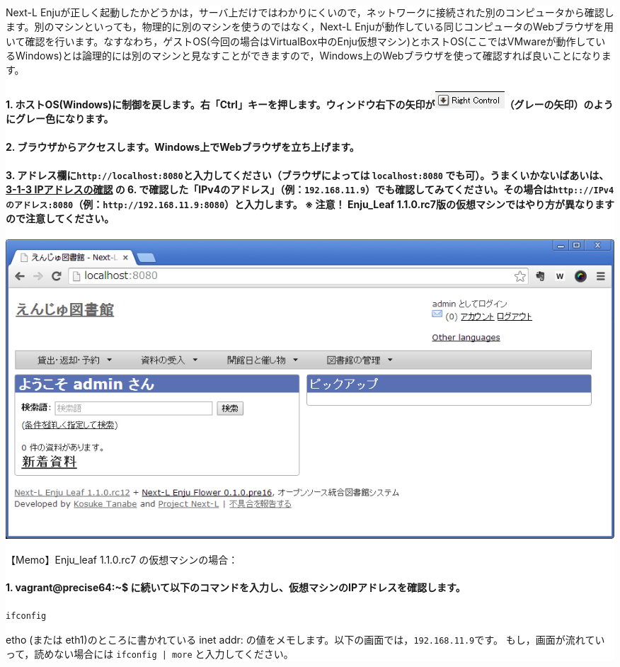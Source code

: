 Next-L Enjuが正しく起動したかどうかは，サーバ上だけではわかりにくいので，ネットワークに接続された別のコンピュータから確認します。別のマシンといっても，物理的に別のマシンを使うのではなく，Next-L Enjuが動作している同じコンピュータのWebブラウザを用いて確認を行います。なすなわち，ゲストOS(今回の場合はVirtualBox中のEnju仮想マシン)とホストOS(ここではVMwareが動作しているWindows)とは論理的には別のマシンと見なすことができますので，Windows上のWebブラウザを使って確認すれば良いことになります。

#### 1. ホストOS(Windows)に制御を戻します。右「Ctrl」キーを押します。ウィンドウ右下の矢印が![グレーの矢印](assets/images/image_install_right_ctrl_g.png)（グレーの矢印）のようにグレー色になります。

#### 2. ブラウザからアクセスします。Windows上でWebブラウザを立ち上げます。

#### 3. アドレス欄に```http://localhost:8080```と入力してください（ブラウザによっては ```localhost:8080``` でも可）。うまくいかないばあいは、 [3-1-3 IPアドレスの確認](enju_install_vm_3.html#section3-1-3) の 6. で確認した「IPv4のアドレス」（例：```192.168.11.9```）でも確認してみてください。その場合は```http:://IPv4のアドレス:8080```（例：```http://192.168.11.9:8080```）と入力します。 ※ 注意！ Enju_Leaf 1.1.0.rc7版の仮想マシンではやり方が異なりますので注意してください。

![ブラウザで起動の確認](assets/images/image_install_078_4.png)

<a name="section4-5-rc7" />

<div class="alert alert-info memo" markdown="1"> 
【Memo】Enju_leaf 1.1.0.rc7 の仮想マシンの場合：

#### 1. vagrant@precise64:~$ に続いて以下のコマンドを入力し、仮想マシンのIPアドレスを確認します。

	ifconfig

etho (または eth1)のところに書かれている inet addr: の値をメモします。以下の画面では，<code>192.168.11.9</code>です。
もし，画面が流れていって，読めない場合には ```ifconfig | more``` と入力してください。
